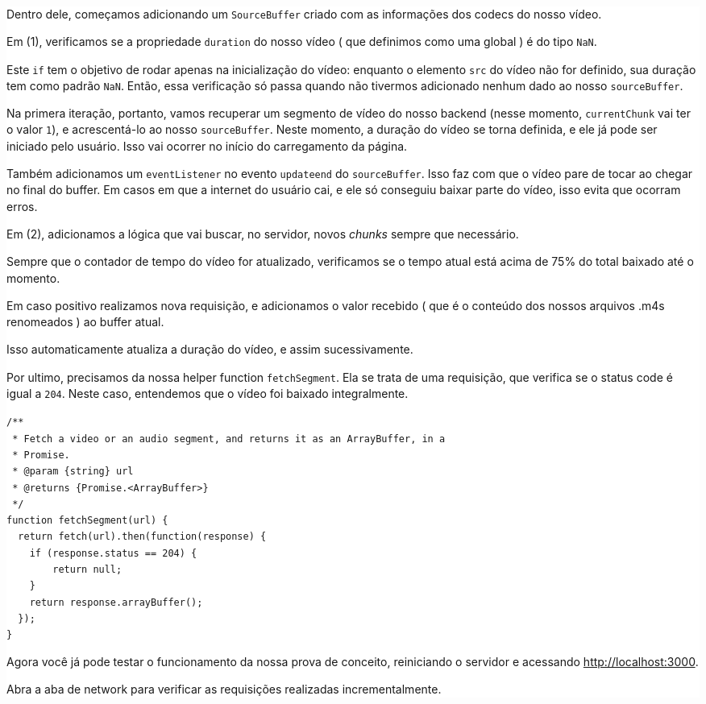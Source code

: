 Dentro dele, começamos adicionando um `SourceBuffer` criado com as informações dos codecs do nosso vídeo.

Em \(1\), verificamos se a propriedade `duration` do nosso vídeo \( que definimos como uma global \) é do tipo `NaN`.

Este `if` tem o objetivo de rodar apenas na inicialização do vídeo: enquanto o elemento `src` do vídeo não for definido, sua duração tem como padrão `NaN`. Então, essa verificação só passa quando não tivermos adicionado nenhum dado ao nosso `sourceBuffer`.

Na primera iteração, portanto, vamos recuperar um segmento de vídeo do nosso backend \(nesse momento, `currentChunk` vai ter o valor `1`\), e acrescentá-lo ao nosso `sourceBuffer`. Neste momento, a duração do vídeo se torna definida, e ele já pode ser iniciado pelo usuário. Isso vai ocorrer no início do carregamento da página.

Também adicionamos um `eventListener` no evento `updateend` do `sourceBuffer`. Isso faz com que o vídeo pare de tocar ao chegar no final do buffer. Em casos em que a internet do usuário cai, e ele só conseguiu baixar parte do vídeo, isso evita que ocorram erros.

Em \(2\), adicionamos a lógica que vai buscar, no servidor, novos _chunks_ sempre que necessário.

Sempre que o contador de tempo do vídeo for atualizado, verificamos se o tempo atual está acima de 75% do total baixado até o momento.

Em caso positivo realizamos nova requisição, e adicionamos o valor recebido \( que é o conteúdo dos nossos arquivos .m4s renomeados \) ao buffer atual.

Isso automaticamente atualiza a duração do vídeo, e assim sucessivamente.

Por ultimo, precisamos da nossa helper function `fetchSegment`. Ela se trata de uma requisição, que verifica se o status code é igual a `204`. Neste caso, entendemos que o vídeo foi baixado integralmente.

    /**
     * Fetch a video or an audio segment, and returns it as an ArrayBuffer, in a
     * Promise.
     * @param {string} url
     * @returns {Promise.<ArrayBuffer>}
     */
    function fetchSegment(url) {
      return fetch(url).then(function(response) {
        if (response.status == 204) {
            return null;
        }
        return response.arrayBuffer();
      });
    }

Agora você já pode testar o funcionamento da nossa prova de conceito, reiniciando o servidor e acessando <http://localhost:3000>. 

Abra a aba de network para verificar as requisições realizadas incrementalmente.
